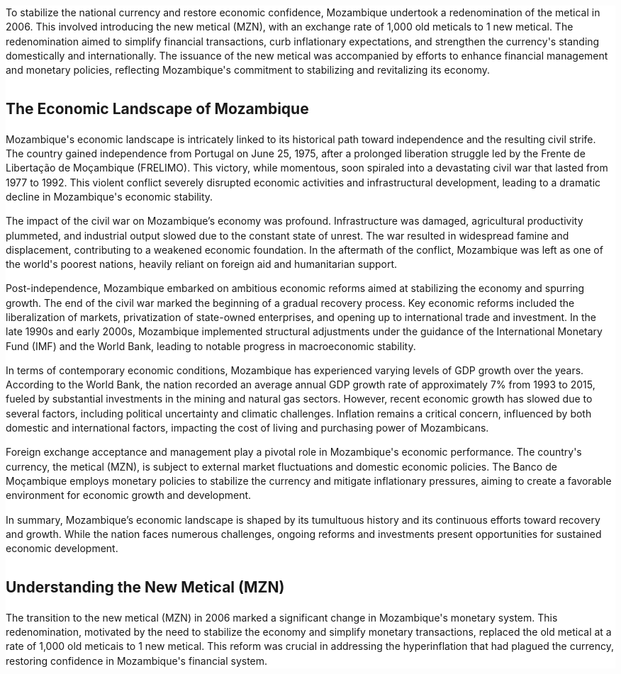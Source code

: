 To stabilize the national currency and restore economic confidence, Mozambique undertook a redenomination of the metical in 2006. This involved introducing the new metical (MZN), with an exchange rate of 1,000 old meticals to 1 new metical. The redenomination aimed to simplify financial transactions, curb inflationary expectations, and strengthen the currency's standing domestically and internationally. The issuance of the new metical was accompanied by efforts to enhance financial management and monetary policies, reflecting Mozambique's commitment to stabilizing and revitalizing its economy.

## The Economic Landscape of Mozambique

Mozambique's economic landscape is intricately linked to its historical path toward independence and the resulting civil strife. The country gained independence from Portugal on June 25, 1975, after a prolonged liberation struggle led by the Frente de Libertação de Moçambique (FRELIMO). This victory, while momentous, soon spiraled into a devastating civil war that lasted from 1977 to 1992. This violent conflict severely disrupted economic activities and infrastructural development, leading to a dramatic decline in Mozambique's economic stability.

The impact of the civil war on Mozambique’s economy was profound. Infrastructure was damaged, agricultural productivity plummeted, and industrial output slowed due to the constant state of unrest. The war resulted in widespread famine and displacement, contributing to a weakened economic foundation. In the aftermath of the conflict, Mozambique was left as one of the world's poorest nations, heavily reliant on foreign aid and humanitarian support.

Post-independence, Mozambique embarked on ambitious economic reforms aimed at stabilizing the economy and spurring growth. The end of the civil war marked the beginning of a gradual recovery process. Key economic reforms included the liberalization of markets, privatization of state-owned enterprises, and opening up to international trade and investment. In the late 1990s and early 2000s, Mozambique implemented structural adjustments under the guidance of the International Monetary Fund (IMF) and the World Bank, leading to notable progress in macroeconomic stability.

In terms of contemporary economic conditions, Mozambique has experienced varying levels of GDP growth over the years. According to the World Bank, the nation recorded an average annual GDP growth rate of approximately 7% from 1993 to 2015, fueled by substantial investments in the mining and natural gas sectors. However, recent economic growth has slowed due to several factors, including political uncertainty and climatic challenges. Inflation remains a critical concern, influenced by both domestic and international factors, impacting the cost of living and purchasing power of Mozambicans.

Foreign exchange acceptance and management play a pivotal role in Mozambique's economic performance. The country's currency, the metical (MZN), is subject to external market fluctuations and domestic economic policies. The Banco de Moçambique employs monetary policies to stabilize the currency and mitigate inflationary pressures, aiming to create a favorable environment for economic growth and development.

In summary, Mozambique’s economic landscape is shaped by its tumultuous history and its continuous efforts toward recovery and growth. While the nation faces numerous challenges, ongoing reforms and investments present opportunities for sustained economic development.

## Understanding the New Metical (MZN)

The transition to the new metical (MZN) in 2006 marked a significant change in Mozambique's monetary system. This redenomination, motivated by the need to stabilize the economy and simplify monetary transactions, replaced the old metical at a rate of 1,000 old meticais to 1 new metical. This reform was crucial in addressing the hyperinflation that had plagued the currency, restoring confidence in Mozambique's financial system.
